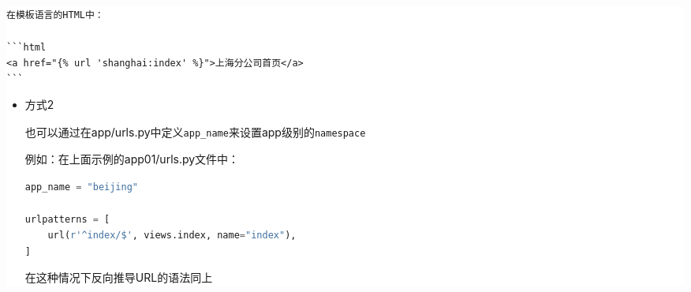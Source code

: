     在模板语言的HTML中：

    ```html
    <a href="{% url 'shanghai:index' %}">上海分公司首页</a>
    ```

- 方式2

  也可以通过在app/urls.py中定义`app_name`来设置app级别的`namespace`

  例如：在上面示例的app01/urls.py文件中：

  ```python
  app_name = "beijing"
  
  urlpatterns = [
      url(r'^index/$', views.index, name="index"),
  ]
  ```

  在这种情况下反向推导URL的语法同上
